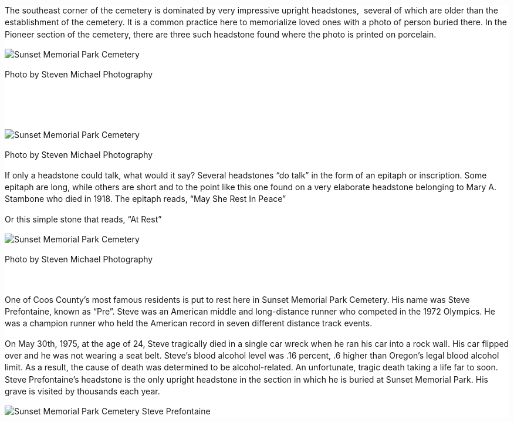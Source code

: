 The southeast corner of the cemetery is dominated by very impressive upright headstones,  several of which are older than the establishment of the cemetery. It is a common practice here to memorialize loved ones with a photo of person buried there. In the Pioneer section of the cemetery, there are three such headstone found where the photo is printed on porcelain.

<div id="attachment_66409" style="width: 684px" class="wp-caption aligncenter">
  <img class="wp-image-66409 size-large" src="/wp-content/uploads/2015/03/8328509_orig-674x333.jpg" alt="Sunset Memorial Park Cemetery" width="674" height="333" srcset="/wp-content/uploads/2015/03/8328509_orig-674x333.jpg 674w, /wp-content/uploads/2015/03/8328509_orig-200x99.jpg 200w, /wp-content/uploads/2015/03/8328509_orig.jpg 1100w" sizes="(max-width: 674px) 100vw, 674px" />
  
  <p class="wp-caption-text">
    Photo by Steven Michael Photography
  </p>
</div>

&nbsp;

&nbsp;

<div id="attachment_66410" style="width: 543px" class="wp-caption aligncenter">
  <img class="wp-image-66410 size-full" src="/wp-content/uploads/2015/03/6134333_orig.jpg" alt="Sunset Memorial Park Cemetery" width="533" height="800" srcset="/wp-content/uploads/2015/03/6134333_orig.jpg 533w, /wp-content/uploads/2015/03/6134333_orig-80x120.jpg 80w, /wp-content/uploads/2015/03/6134333_orig-89x133.jpg 89w" sizes="(max-width: 533px) 100vw, 533px" />
  
  <p class="wp-caption-text">
    Photo by Steven Michael Photography
  </p>
</div>

If only a headstone could talk, what would it say? Several headstones &#8220;do talk&#8221; in the form of an epitaph or inscription. Some epitaph are long, while others are short and to the point like this one found on a very elaborate headstone belonging to Mary A. Stambone who died in 1918. The epitaph reads, &#8220;May She Rest In Peace&#8221;

Or this simple stone that reads, &#8220;At Rest&#8221;

<div id="attachment_66412" style="width: 684px" class="wp-caption aligncenter">
  <img class="wp-image-66412 size-large" src="/wp-content/uploads/2015/03/1975784_orig-674x449.jpg" alt="Sunset Memorial Park Cemetery" width="674" height="449" srcset="/wp-content/uploads/2015/03/1975784_orig-674x449.jpg 674w, /wp-content/uploads/2015/03/1975784_orig-200x133.jpg 200w, /wp-content/uploads/2015/03/1975784_orig-254x168.jpg 254w, /wp-content/uploads/2015/03/1975784_orig-120x80.jpg 120w, /wp-content/uploads/2015/03/1975784_orig.jpg 1100w" sizes="(max-width: 674px) 100vw, 674px" />
  
  <p class="wp-caption-text">
    Photo by Steven Michael Photography
  </p>
</div>

&nbsp;

One of Coos County&#8217;s most famous residents is put to rest here in Sunset Memorial Park Cemetery. His name was Steve Prefontaine, known as &#8220;Pre&#8221;. Steve was an American middle and long-distance runner who competed in the 1972 Olympics. He was a champion runner who held the American record in seven different distance track events.

On May 30th, 1975, at the age of 24, Steve tragically died in a single car wreck when he ran his car into a rock wall. His car flipped over and he was not wearing a seat belt. Steve&#8217;s blood alcohol level was .16 percent, .6 higher than Oregon&#8217;s legal blood alcohol limit. As a result, the cause of death was determined to be alcohol-related. An unfortunate, tragic death taking a life far to soon. Steve Prefontaine&#8217;s headstone is the only upright headstone in the section in which he is buried at Sunset Memorial Park. His grave is visited by thousands each year.

<div id="attachment_66413" style="width: 543px" class="wp-caption aligncenter">
  <img class="wp-image-66413 size-full" src="/wp-content/uploads/2015/03/4436840_orig.jpg" alt="Sunset Memorial Park Cemetery Steve Prefontaine" width="533" height="800" srcset="/wp-content/uploads/2015/03/4436840_orig.jpg 533w, /wp-content/uploads/2015/03/4436840_orig-80x120.jpg 80w, /wp-content/uploads/2015/03/4436840_orig-89x133.jpg 89w" sizes="(max-width: 533px) 100vw, 533px" />
  